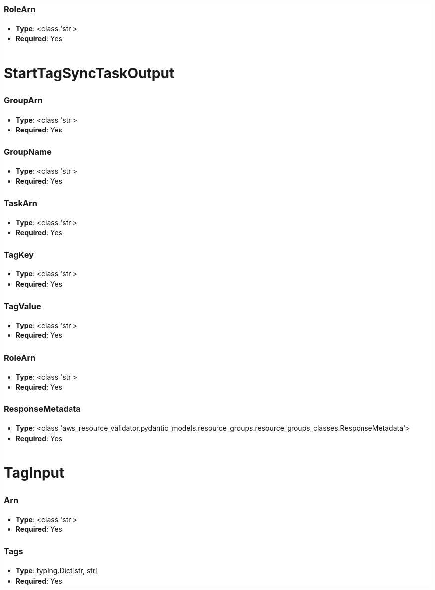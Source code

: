### RoleArn
- **Type**: <class 'str'>
- **Required**: Yes


# StartTagSyncTaskOutput

### GroupArn
- **Type**: <class 'str'>
- **Required**: Yes

### GroupName
- **Type**: <class 'str'>
- **Required**: Yes

### TaskArn
- **Type**: <class 'str'>
- **Required**: Yes

### TagKey
- **Type**: <class 'str'>
- **Required**: Yes

### TagValue
- **Type**: <class 'str'>
- **Required**: Yes

### RoleArn
- **Type**: <class 'str'>
- **Required**: Yes

### ResponseMetadata
- **Type**: <class 'aws_resource_validator.pydantic_models.resource_groups.resource_groups_classes.ResponseMetadata'>
- **Required**: Yes


# TagInput

### Arn
- **Type**: <class 'str'>
- **Required**: Yes

### Tags
- **Type**: typing.Dict[str, str]
- **Required**: Yes
